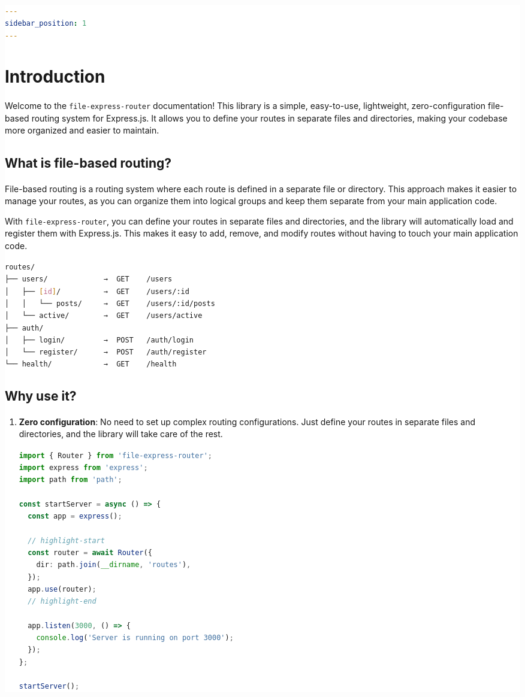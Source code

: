 ```yaml
---
sidebar_position: 1
---
```


# Introduction

Welcome to the `file-express-router` documentation! This library is a simple, easy-to-use, lightweight, zero-configuration file-based routing system for Express.js. It allows you to define your routes in separate files and directories, making your codebase more organized and easier to maintain.

## What is file-based routing?

File-based routing is a routing system where each route is defined in a separate file or directory. This approach makes it easier to manage your routes, as you can organize them into logical groups and keep them separate from your main application code.

With `file-express-router`, you can define your routes in separate files and directories, and the library will automatically load and register them with Express.js. This makes it easy to add, remove, and modify routes without having to touch your main application code.

```bash
routes/
├── users/             →  GET    /users
│   ├── [id]/          →  GET    /users/:id
│   │   └── posts/     →  GET    /users/:id/posts
│   └── active/        →  GET    /users/active
├── auth/
│   ├── login/         →  POST   /auth/login
│   └── register/      →  POST   /auth/register
└── health/            →  GET    /health
```

## Why use it?

1. **Zero configuration**: No need to set up complex routing configurations. Just define your routes in separate files and directories, and the library will take care of the rest.

   ```ts title="app.ts"
   import { Router } from 'file-express-router';
   import express from 'express';
   import path from 'path';

   const startServer = async () => {
     const app = express();

     // highlight-start
     const router = await Router({
       dir: path.join(__dirname, 'routes'),
     });
     app.use(router);
     // highlight-end

     app.listen(3000, () => {
       console.log('Server is running on port 3000');
     });
   };

   startServer();
   ```

